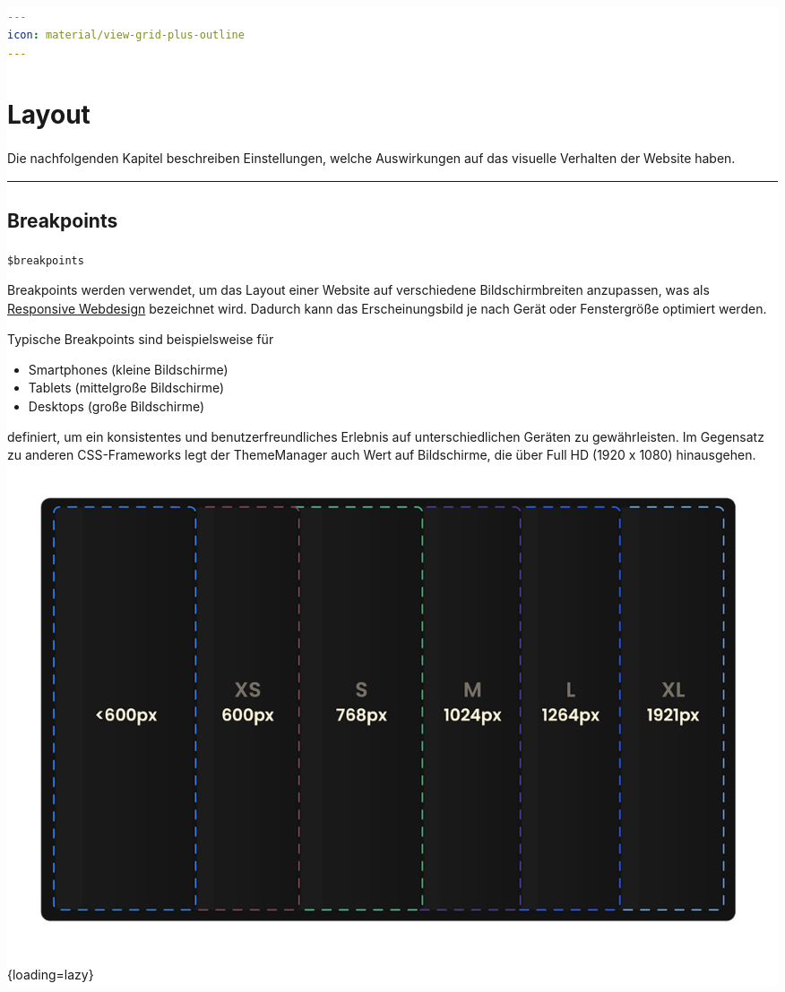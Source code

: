 ```yaml
---
icon: material/view-grid-plus-outline
---
```


# Layout

Die nachfolgenden Kapitel beschreiben Einstellungen, welche Auswirkungen auf das visuelle Verhalten der Website haben.

___

## Breakpoints

`$breakpoints`

Breakpoints werden verwendet, um das Layout einer Website auf verschiedene Bildschirmbreiten anzupassen, was als
[Responsive Webdesign](https://de.wikipedia.org/wiki/Responsive_Webdesign) bezeichnet wird. Dadurch kann das
Erscheinungsbild je nach Gerät oder Fenstergröße optimiert werden.

Typische Breakpoints sind beispielsweise für

- Smartphones (kleine Bildschirme)
- Tablets (mittelgroße Bildschirme)
- Desktops (große Bildschirme)

definiert, um ein konsistentes und benutzerfreundliches Erlebnis auf unterschiedlichen Geräten zu gewährleisten. Im
Gegensatz zu anderen CSS-Frameworks legt der ThemeManager auch Wert auf Bildschirme, die über Full HD (1920 x 1080)
hinausgehen.
![Breakpoints des ThemeManagers](../../../assets/configuration/layout/grid-breakpoints.png){loading=lazy}
